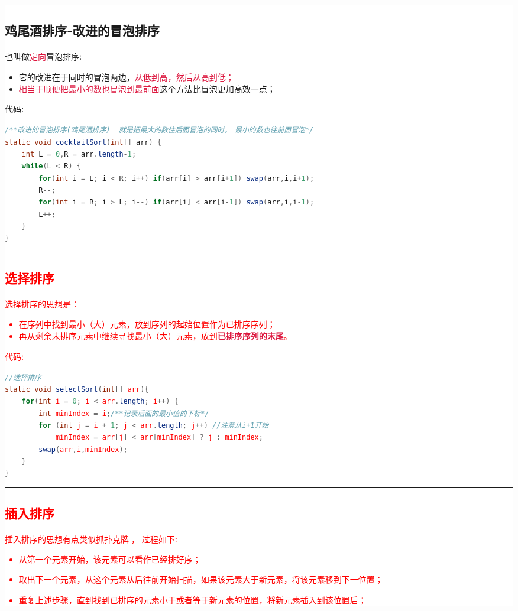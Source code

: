 ***
## 鸡尾酒排序-改进的冒泡排序

也叫做<font color = crimson>定向</font>冒泡排序:

* 它的改进在于同时的冒泡两边，<font color = crimson>从低到高，然后从高到低；
* 相当于顺便把最小的数也冒泡到最前面</font>这个方法比冒泡更加高效一点；

代码:

```java
/**改进的冒泡排序(鸡尾酒排序)  就是把最大的数往后面冒泡的同时，　最小的数也往前面冒泡*/
static void cocktailSort(int[] arr) {
    int L = 0,R = arr.length-1;
    while(L < R) {
        for(int i = L; i < R; i++) if(arr[i] > arr[i+1]) swap(arr,i,i+1);
        R--;
        for(int i = R; i > L; i--) if(arr[i] < arr[i-1]) swap(arr,i,i-1);
        L++;
    }
}
```
***
## <font color = red id = "3">选择排序
选择排序的思想是：

 - 在序列中找到最小（大）元素，放到序列的起始位置作为已排序序列；
 - 再从剩余未排序元素中继续寻找最小（大）元素，放到<font color = crimson>**已排序序列的末尾**</font>。

代码:


```java
//选择排序
static void selectSort(int[] arr){
    for(int i = 0; i < arr.length; i++) {
        int minIndex = i;/**记录后面的最小值的下标*/
        for (int j = i + 1; j < arr.length; j++) //注意从i+1开始
            minIndex = arr[j] < arr[minIndex] ? j : minIndex;
        swap(arr,i,minIndex);
    }
}
```
***
## <font color = red id = "4">插入排序

插入排序的思想有点类似抓扑克牌 ， 过程如下:

  - 从第一个元素开始，该元素可以看作已经排好序；

  - 取出下一个元素，从这个元素从后往前开始扫描，如果该元素大于新元素，将该元素移到下一位置；

  - 重复上述步骤，直到找到已排序的元素小于或者等于新元素的位置，将新元素插入到该位置后；
